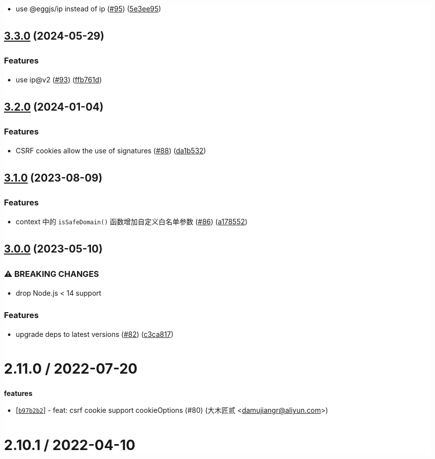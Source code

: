 * use @eggjs/ip instead of ip ([#95](https://github.com/eggjs/egg-security/issues/95)) ([5e3ee95](https://github.com/eggjs/egg-security/commit/5e3ee95bd3d4fb133800669284b0d9d15ac4f0f8))

## [3.3.0](https://github.com/eggjs/egg-security/compare/v3.2.0...v3.3.0) (2024-05-29)


### Features

* use ip@v2 ([#93](https://github.com/eggjs/egg-security/issues/93)) ([ffb761d](https://github.com/eggjs/egg-security/commit/ffb761dd6e364fd7eb1d034a6fb1f3a060855f80))

## [3.2.0](https://github.com/eggjs/egg-security/compare/v3.1.0...v3.2.0) (2024-01-04)


### Features

* CSRF cookies allow the use of signatures ([#88](https://github.com/eggjs/egg-security/issues/88)) ([da1b532](https://github.com/eggjs/egg-security/commit/da1b53222448bb646ad6fb1d726a6168a43eafcf))

## [3.1.0](https://github.com/eggjs/egg-security/compare/v3.0.0...v3.1.0) (2023-08-09)


### Features

* context 中的 `isSafeDomain()` 函数增加自定义白名单参数 ([#86](https://github.com/eggjs/egg-security/issues/86)) ([a178552](https://github.com/eggjs/egg-security/commit/a1785525fc1acb5d0e329dd1446c3bc8b4f6e72f))

## [3.0.0](https://github.com/eggjs/egg-security/compare/v2.11.0...v3.0.0) (2023-05-10)


### ⚠ BREAKING CHANGES

* drop Node.js < 14 support

### Features

* upgrade deps to latest versions ([#82](https://github.com/eggjs/egg-security/issues/82)) ([c3ca817](https://github.com/eggjs/egg-security/commit/c3ca817eca2fa6a034f9402f6ad5c4a8e9194178))

2.11.0 / 2022-07-20
==================

**features**
  * [[`b97b2b2`](http://github.com/eggjs/egg-security/commit/b97b2b292d249eee69822baa8fe62da9161597d2)] - feat: csrf cookie support cookieOptions (#80) (大木匠贰 <<damujiangr@aliyun.com>>)

2.10.1 / 2022-04-10
==================
